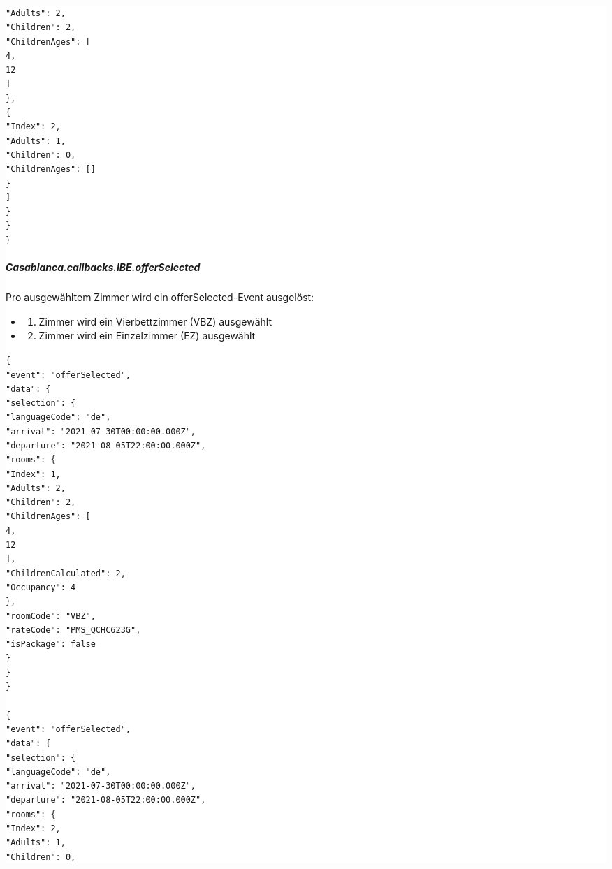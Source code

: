 ```
"Adults": 2,
"Children": 2,
"ChildrenAges": [
4,
12
]
},
{
"Index": 2,
"Adults": 1,
"Children": 0,
"ChildrenAges": []
}
]
}
}
}

```
##### Casablanca.callbacks.IBE.offerSelected[](https://docs.casablanca.at/cloud/online_corr/tracking/#casablancacallbacksibeofferselected "Direkter Link zu Casablanca.callbacks.IBE.offerSelected")  
Pro ausgewähltem Zimmer wird ein offerSelected-Event ausgelöst:  
* 1. Zimmer wird ein Vierbettzimmer (VBZ) ausgewählt
* 2. Zimmer wird ein Einzelzimmer (EZ) ausgewählt  
```
{
"event": "offerSelected",
"data": {
"selection": {
"languageCode": "de",
"arrival": "2021-07-30T00:00:00.000Z",
"departure": "2021-08-05T22:00:00.000Z",
"rooms": {
"Index": 1,
"Adults": 2,
"Children": 2,
"ChildrenAges": [
4,
12
],
"ChildrenCalculated": 2,
"Occupancy": 4
},
"roomCode": "VBZ",
"rateCode": "PMS_QCHC623G",
"isPackage": false
}
}
}

{
"event": "offerSelected",
"data": {
"selection": {
"languageCode": "de",
"arrival": "2021-07-30T00:00:00.000Z",
"departure": "2021-08-05T22:00:00.000Z",
"rooms": {
"Index": 2,
"Adults": 1,
"Children": 0,
```
